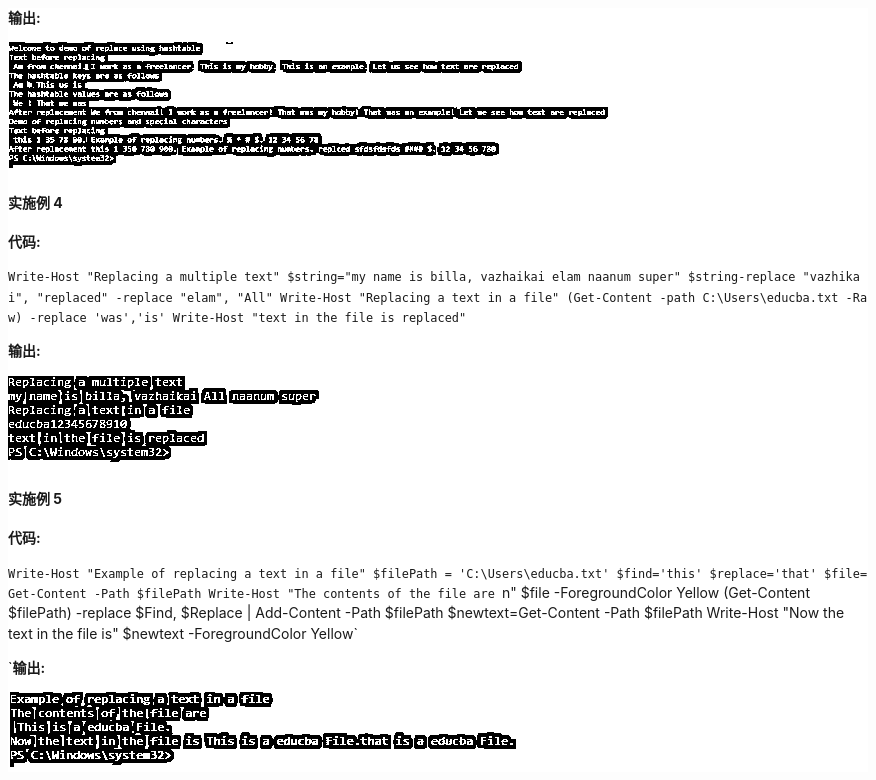 **输出:**

![Hash Table Example 3](img/272356e495cd50db2e8aab6c983cc16a.png "Hash Table Example 3")



#### 实施例 4

**代码:**

`Write-Host "Replacing a multiple text"
$string="my name is billa, vazhaikai elam naanum super"
$string-replace "vazhikai", "replaced" -replace "elam", "All"
Write-Host "Replacing a text in a file"
(Get-Content -path C:\Users\educba.txt -Raw) -replace 'was','is'
Write-Host "text in the file is replaced"`

**输出:**

![PowerShell String Replace Example 4](img/b377e2a5c319d552d380c49a647479b2.png "PowerShell String Replace Example 4")



#### 实施例 5

**代码:**

`Write-Host "Example of replacing a text in a file"
$filePath = 'C:\Users\educba.txt'
$find='this'
$replace='that'
$file=Get-Content -Path $filePath
Write-Host "The contents of the file are `n" $file -ForegroundColor Yellow
(Get-Content $filePath) -replace $Find, $Replace | Add-Content -Path $filePath
$newtext=Get-Content -Path $filePath
Write-Host "Now the text in the file is" $newtext -ForegroundColor Yellow`

 `**输出:**

![PowerShell String Replace Example 5](img/9cc55e30c7c69601e61c322ad6f3a12d.png "PowerShell String Replace Example 5")
